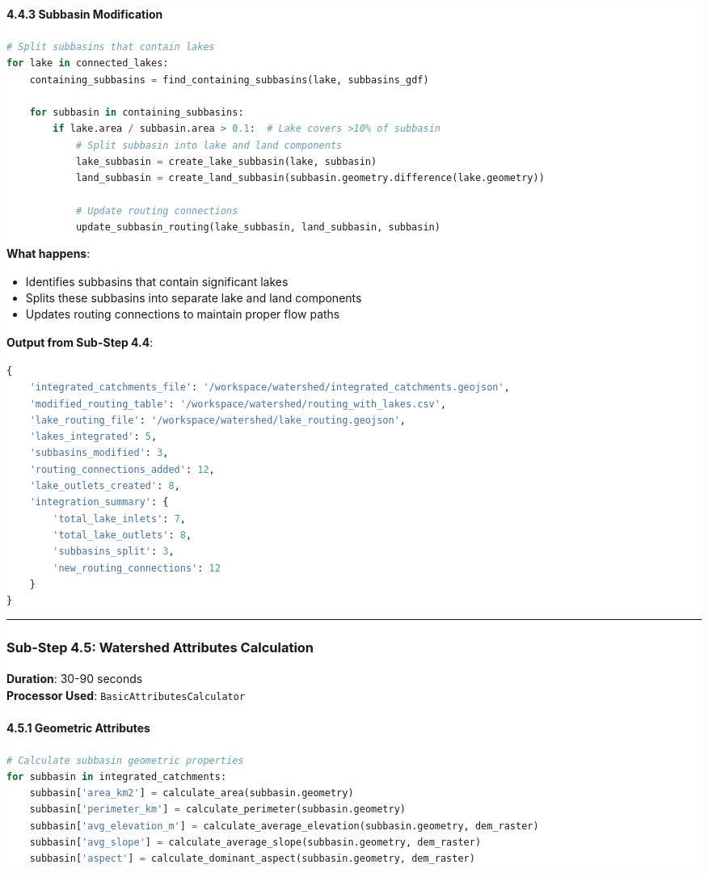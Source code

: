 #### **4.4.3 Subbasin Modification**
```python
# Split subbasins that contain lakes
for lake in connected_lakes:
    containing_subbasins = find_containing_subbasins(lake, subbasins_gdf)
    
    for subbasin in containing_subbasins:
        if lake.area / subbasin.area > 0.1:  # Lake covers >10% of subbasin
            # Split subbasin into lake and land components
            lake_subbasin = create_lake_subbasin(lake, subbasin)
            land_subbasin = create_land_subbasin(subbasin.geometry.difference(lake.geometry))
            
            # Update routing connections
            update_subbasin_routing(lake_subbasin, land_subbasin, subbasin)
```

**What happens**:
- Identifies subbasins that contain significant lakes
- Splits these subbasins into separate lake and land components
- Updates routing connections to maintain proper flow paths

**Output from Sub-Step 4.4**:
```python
{
    'integrated_catchments_file': '/workspace/watershed/integrated_catchments.geojson',
    'modified_routing_table': '/workspace/watershed/routing_with_lakes.csv',
    'lake_routing_file': '/workspace/watershed/lake_routing.geojson',
    'lakes_integrated': 5,
    'subbasins_modified': 3,
    'routing_connections_added': 12,
    'lake_outlets_created': 8,
    'integration_summary': {
        'total_lake_inlets': 7,
        'total_lake_outlets': 8, 
        'subbasins_split': 3,
        'new_routing_connections': 12
    }
}
```

---

### **Sub-Step 4.5: Watershed Attributes Calculation**
**Duration**: 30-90 seconds  
**Processor Used**: `BasicAttributesCalculator`

#### **4.5.1 Geometric Attributes**
```python
# Calculate subbasin geometric properties
for subbasin in integrated_catchments:
    subbasin['area_km2'] = calculate_area(subbasin.geometry)
    subbasin['perimeter_km'] = calculate_perimeter(subbasin.geometry)
    subbasin['avg_elevation_m'] = calculate_average_elevation(subbasin.geometry, dem_raster)
    subbasin['avg_slope'] = calculate_average_slope(subbasin.geometry, dem_raster)
    subbasin['aspect'] = calculate_dominant_aspect(subbasin.geometry, dem_raster)
```
